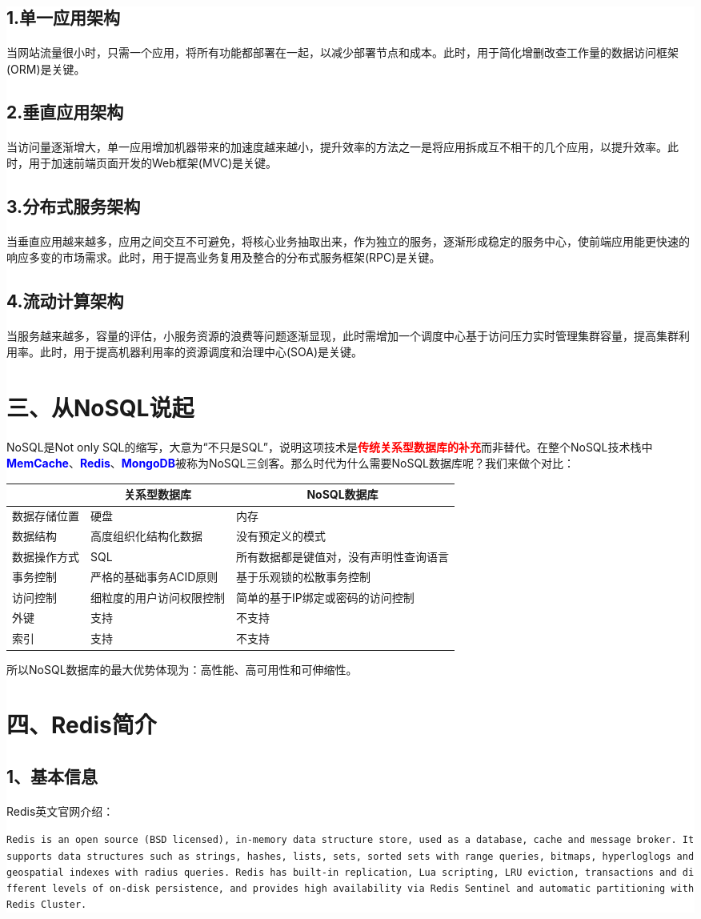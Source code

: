 ## 1.单一应用架构

当网站流量很小时，只需一个应用，将所有功能都部署在一起，以减少部署节点和成本。此时，用于简化增删改查工作量的数据访问框架(ORM)是关键。

## 2.垂直应用架构

当访问量逐渐增大，单一应用增加机器带来的加速度越来越小，提升效率的方法之一是将应用拆成互不相干的几个应用，以提升效率。此时，用于加速前端页面开发的Web框架(MVC)是关键。

## 3.分布式服务架构

当垂直应用越来越多，应用之间交互不可避免，将核心业务抽取出来，作为独立的服务，逐渐形成稳定的服务中心，使前端应用能更快速的响应多变的市场需求。此时，用于提高业务复用及整合的分布式服务框架(RPC)是关键。

## 4.流动计算架构

当服务越来越多，容量的评估，小服务资源的浪费等问题逐渐显现，此时需增加一个调度中心基于访问压力实时管理集群容量，提高集群利用率。此时，用于提高机器利用率的资源调度和治理中心(SOA)是关键。

# 三、从NoSQL说起

NoSQL是Not only SQL的缩写，大意为“不只是SQL”，说明这项技术是<b><font color="red">传统关系型数据库的补充</font></b>而非替代。在整个NoSQL技术栈中<b><font color="blue">MemCache</font></b>、<b><font color="blue">Redis</font></b>、<b><font color="blue">MongoDB</font></b>被称为NoSQL三剑客。那么时代为什么需要NoSQL数据库呢？我们来做个对比：

|              | 关系型数据库             | NoSQL数据库                            |
| ------------ | ------------------------ | -------------------------------------- |
| 数据存储位置 | 硬盘                     | 内存                                   |
| 数据结构     | 高度组织化结构化数据     | 没有预定义的模式                       |
| 数据操作方式 | SQL                      | 所有数据都是键值对，没有声明性查询语言 |
| 事务控制     | 严格的基础事务ACID原则   | 基于乐观锁的松散事务控制               |
| 访问控制     | 细粒度的用户访问权限控制 | 简单的基于IP绑定或密码的访问控制       |
| 外键         | 支持                     | 不支持                                 |
| 索引         | 支持                     | 不支持                                 |

所以NoSQL数据库的最大优势体现为：高性能、高可用性和可伸缩性。

# 四、Redis简介

## 1、基本信息

Redis英文官网介绍：

``` html
Redis is an open source (BSD licensed), in-memory data structure store, used as a database, cache and message broker. It supports data structures such as strings, hashes, lists, sets, sorted sets with range queries, bitmaps, hyperloglogs and geospatial indexes with radius queries. Redis has built-in replication, Lua scripting, LRU eviction, transactions and different levels of on-disk persistence, and provides high availability via Redis Sentinel and automatic partitioning with Redis Cluster.
```
